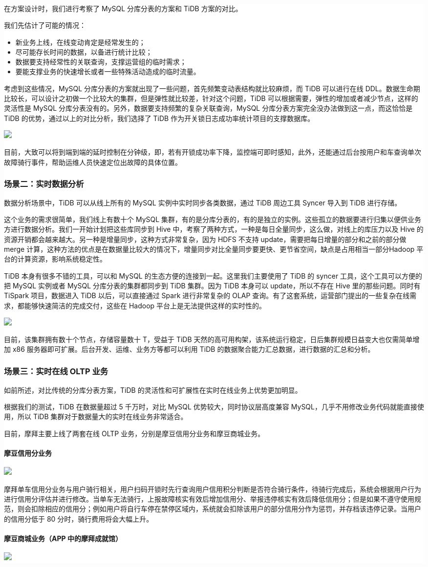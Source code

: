 在方案设计时，我们进行考察了 MySQL 分库分表的方案和 TiDB 方案的对比。

我们先估计了可能的情况：

*   新业务上线，在线变动肯定是经常发生的；
*   尽可能存长时间的数据，以备进行统计比较；
*   数据要支持经常性的关联查询，支撑运营组的临时需求；
*   要能支撑业务的快速增长或者一些特殊活动造成的临时流量。

考虑到这些情况，MySQL 分库分表的方案就出现了一些问题，首先频繁变动表结构就比较麻烦，而 TiDB 可以进行在线 DDL。数据生命期比较长，可以设计之初做一个比较大的集群，但是弹性就比较差，针对这个问题，TiDB 可以根据需要，弹性的增加或者减少节点，这样的灵活性是 MySQL 分库分表没有的。另外，数据要支持频繁的复杂关联查询，MySQL 分库分表方案完全没办法做到这一点，而这恰恰是 TiDB 的优势，通过以上的对比分析，我们选择了 TiDB 作为开关锁日志成功率统计项目的支撑数据库。

![](http://upload-images.jianshu.io/upload_images/542677-90ca4aa244d4ca5a.png?imageMogr2/auto-orient/strip%7CimageView2/2/w/1240)


目前，大致可以将到端到端的延时控制在分钟级，即，若有开锁成功率下降，监控端可即时感知，此外，还能通过后台按用户和车查询单次故障骑行事件，帮助运维人员快速定位出故障的具体位置。

### 场景二：实时数据分析

数据分析场景中，TiDB 可以从线上所有的 MySQL 实例中实时同步各类数据，通过 TiDB 周边工具 Syncer 导入到 TiDB 进行存储。

这个业务的需求很简单，我们线上有数十个 MySQL 集群，有的是分库分表的，有的是独立的实例。这些孤立的数据要进行归集以便供业务方进行数据分析。我们一开始计划把这些库同步到 Hive 中，考察了两种方式，一种是每日全量同步，这么做，对线上的库压力以及 Hive 的资源开销都会越来越大。另一种是增量同步，这种方式非常复杂，因为 HDFS 不支持 update，需要把每日增量的部分和之前的部分做 merge 计算，这种方法的优点是在数据量比较大的情况下，增量同步对比全量同步要更快、更节省空间，缺点是占用相当一部分Hadoop 平台的计算资源，影响系统稳定性。

TiDB 本身有很多不错的工具，可以和 MySQL 的生态方便的连接到一起。这里我们主要使用了 TiDB 的 syncer 工具，这个工具可以方便的把 MySQL 实例或者 MySQL 分库分表的集群都同步到 TiDB 集群。因为 TiDB 本身可以 update，所以不存在 Hive 里的那些问题。同时有 TiSpark 项目，数据进入 TiDB 以后，可以直接通过 Spark 进行非常复杂的 OLAP 查询。有了这套系统，运营部门提出的一些复杂在线需求，都能够快速简洁的完成交付，这些在 Hadoop 平台上是无法提供这样的实时性的。

![](http://upload-images.jianshu.io/upload_images/542677-929d50b80c426b1a.png?imageMogr2/auto-orient/strip%7CimageView2/2/w/1240)


目前，该集群拥有数十个节点，存储容量数十 T，受益于 TiDB 天然的高可用构架，该系统运行稳定，日后集群规模日益变大也仅需简单增加 x86 服务器即可扩展。后台开发、运维、业务方等都可以利用 TiDB 的数据聚合能力汇总数据，进行数据的汇总和分析。

### 场景三：实时在线 OLTP 业务

如前所述，对比传统的分库分表方案，TiDB 的灵活性和可扩展性在实时在线业务上优势更加明显。

根据我们的测试，TiDB 在数据量超过 5 千万时，对比 MySQL 优势较大，同时协议层高度兼容 MySQL，几乎不用修改业务代码就能直接使用，所以 TiDB 集群对于数据量大的实时在线业务非常适合。

目前，摩拜主要上线了两套在线 OLTP 业务，分别是摩豆信用分业务和摩豆商城业务。

#### 摩豆信用分业务

![](http://upload-images.jianshu.io/upload_images/542677-5e4199644f917e69.png?imageMogr2/auto-orient/strip%7CimageView2/2/w/1240)


摩拜单车信用分业务与用户骑行相关，用户扫码开锁时先行查询用户信用积分判断是否符合骑行条件，待骑行完成后，系统会根据用户行为进行信用分评估并进行修改。当单车无法骑行，上报故障核实有效后增加信用分、举报违停核实有效后降低信用分；但是如果不遵守使用规范，则会扣除相应的信用分；例如用户将自行车停在禁停区域内，系统就会扣除该用户的部分信用分作为惩罚，并存档该违停记录。当用户的信用分低于 80 分时，骑行费用将会大幅上升。

#### 摩豆商城业务（APP 中的摩拜成就馆）

![](http://upload-images.jianshu.io/upload_images/542677-00062704a2682c7c.png?imageMogr2/auto-orient/strip%7CimageView2/2/w/1240)
